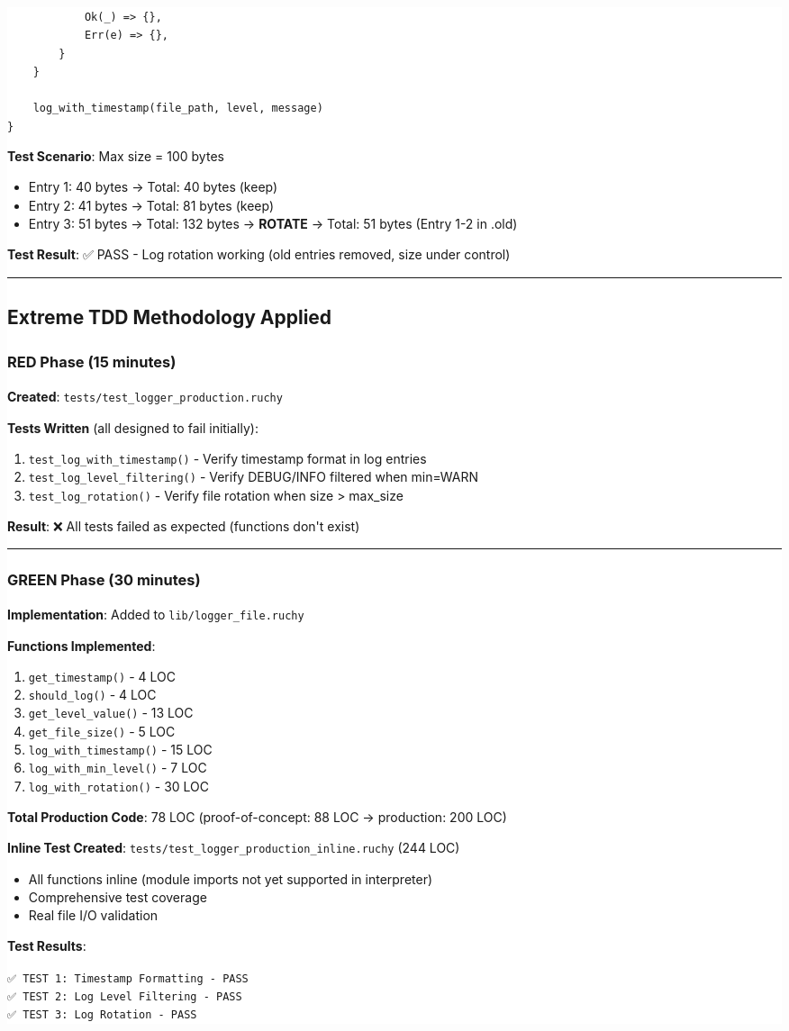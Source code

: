 ```ruchy
            Ok(_) => {},
            Err(e) => {},
        }
    }

    log_with_timestamp(file_path, level, message)
}
```

**Test Scenario**: Max size = 100 bytes
- Entry 1: 40 bytes → Total: 40 bytes (keep)
- Entry 2: 41 bytes → Total: 81 bytes (keep)
- Entry 3: 51 bytes → Total: 132 bytes → **ROTATE** → Total: 51 bytes (Entry 1-2 in .old)

**Test Result**: ✅ PASS - Log rotation working (old entries removed, size under control)

---

## Extreme TDD Methodology Applied

### RED Phase (15 minutes)

**Created**: `tests/test_logger_production.ruchy`

**Tests Written** (all designed to fail initially):
1. `test_log_with_timestamp()` - Verify timestamp format in log entries
2. `test_log_level_filtering()` - Verify DEBUG/INFO filtered when min=WARN
3. `test_log_rotation()` - Verify file rotation when size > max_size

**Result**: ❌ All tests failed as expected (functions don't exist)

---

### GREEN Phase (30 minutes)

**Implementation**: Added to `lib/logger_file.ruchy`

**Functions Implemented**:
1. `get_timestamp()` - 4 LOC
2. `should_log()` - 4 LOC
3. `get_level_value()` - 13 LOC
4. `get_file_size()` - 5 LOC
5. `log_with_timestamp()` - 15 LOC
6. `log_with_min_level()` - 7 LOC
7. `log_with_rotation()` - 30 LOC

**Total Production Code**: 78 LOC (proof-of-concept: 88 LOC → production: 200 LOC)

**Inline Test Created**: `tests/test_logger_production_inline.ruchy` (244 LOC)
- All functions inline (module imports not yet supported in interpreter)
- Comprehensive test coverage
- Real file I/O validation

**Test Results**:
```
✅ TEST 1: Timestamp Formatting - PASS
✅ TEST 2: Log Level Filtering - PASS
✅ TEST 3: Log Rotation - PASS
```
